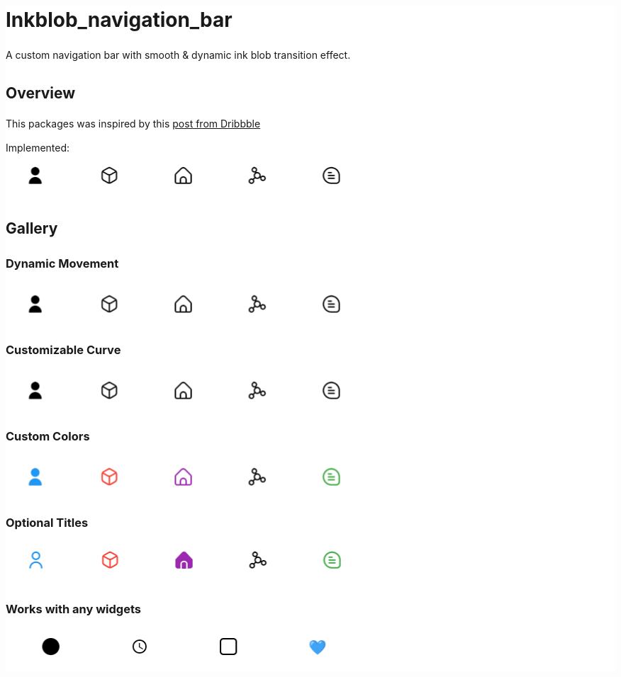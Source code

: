 # Inkblob_navigation_bar

A custom navigation bar with smooth & dynamic ink blob transition effect.<br>


## Overview

This packages was inspired by this [post from Dribbble](https://dribbble.com/shots/14390074-Tab-Bar-Switches-Interaction)

Implemented:<br>
<img src="https://raw.githubusercontent.com/jellepepe/inkblob_navigation_bar/master/screenshot/1.gif" width="500">

## Gallery

### Dynamic Movement
<img src="https://raw.githubusercontent.com/jellepepe/inkblob_navigation_bar/master/screenshot/2.gif" width="500">

### Customizable Curve
<img src="https://raw.githubusercontent.com/jellepepe/inkblob_navigation_bar/master/screenshot/3.gif" width="500">

### Custom Colors
<img src="https://raw.githubusercontent.com/jellepepe/inkblob_navigation_bar/master/screenshot/4.gif" width="500">

### Optional Titles
<img src="https://raw.githubusercontent.com/jellepepe/inkblob_navigation_bar/master/screenshot/5.gif" width="500">

### Works with any widgets
<img src="https://raw.githubusercontent.com/jellepepe/inkblob_navigation_bar/master/screenshot/6.gif" width="500">
